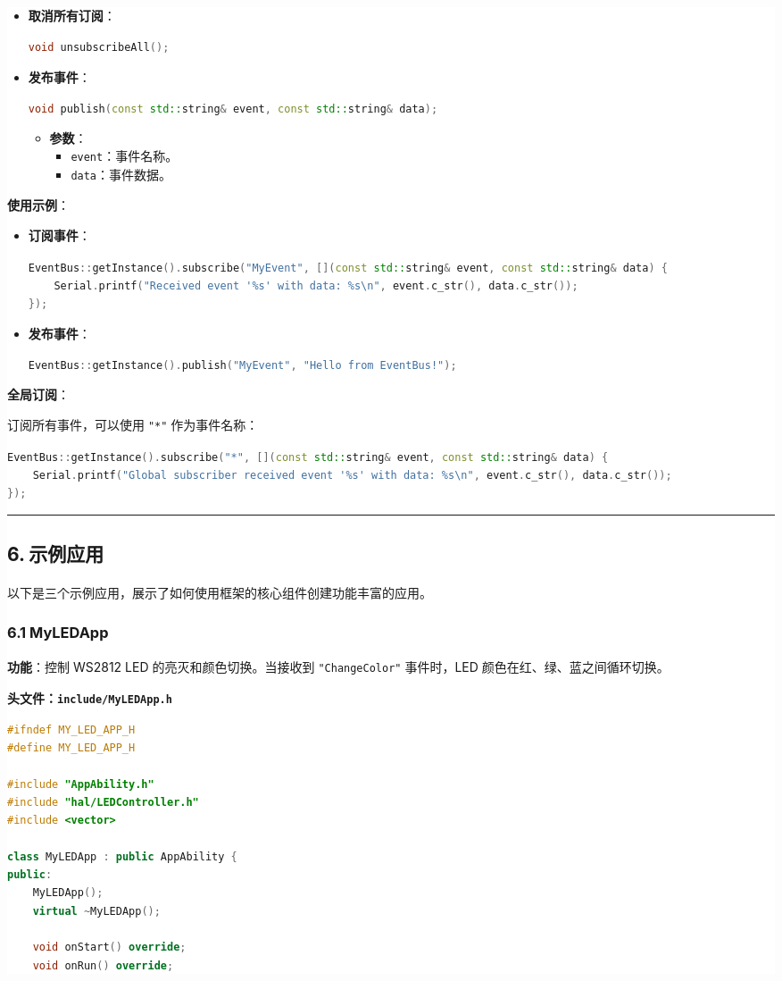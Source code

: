 - **取消所有订阅**：

    ```cpp
    void unsubscribeAll();
    ```

- **发布事件**：

    ```cpp
    void publish(const std::string& event, const std::string& data);
    ```

    - **参数**：
        - `event`：事件名称。
        - `data`：事件数据。

**使用示例**：

- **订阅事件**：

    ```cpp
    EventBus::getInstance().subscribe("MyEvent", [](const std::string& event, const std::string& data) {
        Serial.printf("Received event '%s' with data: %s\n", event.c_str(), data.c_str());
    });
    ```

- **发布事件**：

    ```cpp
    EventBus::getInstance().publish("MyEvent", "Hello from EventBus!");
    ```

**全局订阅**：

订阅所有事件，可以使用 `"*"` 作为事件名称：

```cpp
EventBus::getInstance().subscribe("*", [](const std::string& event, const std::string& data) {
    Serial.printf("Global subscriber received event '%s' with data: %s\n", event.c_str(), data.c_str());
});
```

---

## 6. 示例应用

以下是三个示例应用，展示了如何使用框架的核心组件创建功能丰富的应用。

### 6.1 MyLEDApp

**功能**：控制 WS2812 LED 的亮灭和颜色切换。当接收到 `"ChangeColor"` 事件时，LED 颜色在红、绿、蓝之间循环切换。

**头文件：`include/MyLEDApp.h`**

```cpp
#ifndef MY_LED_APP_H
#define MY_LED_APP_H

#include "AppAbility.h"
#include "hal/LEDController.h"
#include <vector>

class MyLEDApp : public AppAbility {
public:
    MyLEDApp();
    virtual ~MyLEDApp();

    void onStart() override;
    void onRun() override;
```